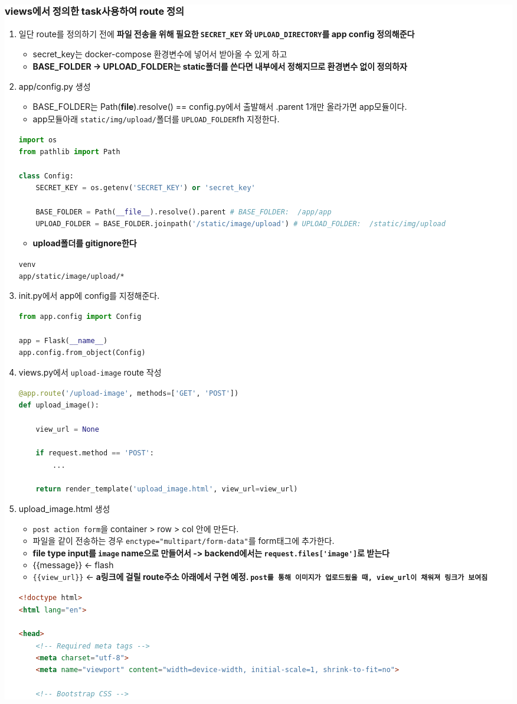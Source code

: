    ```python
   ```
   

### views에서 정의한 task사용하여 route 정의
1. 일단 route를 정의하기 전에 **파일 전송을 위해 필요한 `SECRET_KEY` 와 `UPLOAD_DIRECTORY`를 app config 정의해준다**
   - secret_key는 docker-compose 환경변수에 넣어서 받아올 수 있게 하고
   - **BASE_FOLDER -> UPLOAD_FOLDER는 static폴더를 쓴다면 내부에서 정해지므로 환경변수 없이 정의하자**

2. app/config.py 생성
   - BASE_FOLDER는 Path(__file__).resolve() == config.py에서 출발해서 .parent 1개만 올라가면 app모듈이다.
   - app모듈아래 `static/img/upload/`폴더를 `UPLOAD_FOLDER`fh 지정한다.
   ```python
   import os
   from pathlib import Path
   
   class Config:
       SECRET_KEY = os.getenv('SECRET_KEY') or 'secret_key'
   
       BASE_FOLDER = Path(__file__).resolve().parent # BASE_FOLDER:  /app/app
       UPLOAD_FOLDER = BASE_FOLDER.joinpath('/static/image/upload') # UPLOAD_FOLDER:  /static/img/upload
   
   ```
   - **upload폴더를 gitignore한다**
   ```gitignore
   venv
   app/static/image/upload/*
   ```

3. init.py에서 app에 config를 지정해준다.
   ```python
   from app.config import Config
   
   app = Flask(__name__)
   app.config.from_object(Config)
   ```
   
4. views.py에서 `upload-image` route 작성
   ```python
   @app.route('/upload-image', methods=['GET', 'POST'])
   def upload_image():
   
       view_url = None
   
       if request.method == 'POST':
           ...
   
       return render_template('upload_image.html', view_url=view_url)
   ```
   

5. upload_image.html 생성
   - `post action form`을 container > row > col 안에 만든다.
   - 파일을 같이 전송하는 경우 `enctype="multipart/form-data"`를 form태그에 추가한다.
   - **file type input를 `image` name으로 만들어서 -> backend에서는 `request.files['image']`로 받는다**
   - {{message}} <- flash
   - `{{view_url}}` <- **a링크에 걸릴 route주소 아래에서 구현 예정. `post를 통해 이미지가 업로드됬을 때, view_url이 채워져 링크가 보여짐`** 
   ```html
   <!doctype html>
   <html lang="en">
   
   <head>
       <!-- Required meta tags -->
       <meta charset="utf-8">
       <meta name="viewport" content="width=device-width, initial-scale=1, shrink-to-fit=no">
   
       <!-- Bootstrap CSS -->
   ```